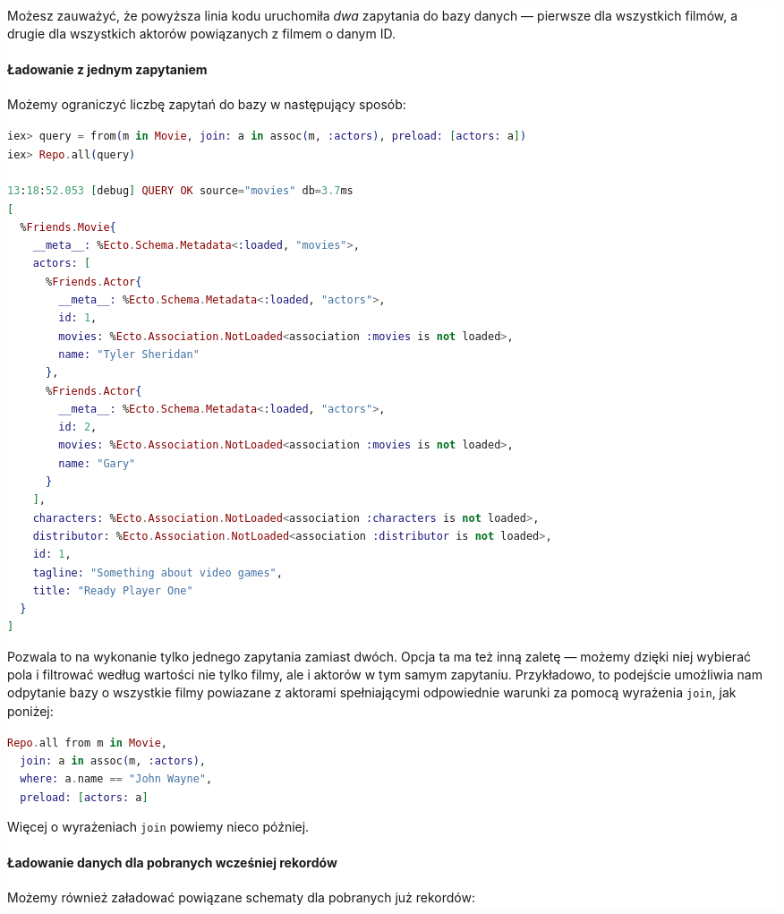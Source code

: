 Możesz zauważyć, że powyższa linia kodu uruchomiła _dwa_ zapytania do bazy danych — pierwsze dla wszystkich filmów, a drugie dla wszystkich aktorów powiązanych z filmem o danym ID.

#### Ładowanie z jednym zapytaniem

Możemy ograniczyć liczbę zapytań do bazy w następujący sposób:

```elixir
iex> query = from(m in Movie, join: a in assoc(m, :actors), preload: [actors: a])
iex> Repo.all(query)

13:18:52.053 [debug] QUERY OK source="movies" db=3.7ms
[
  %Friends.Movie{
    __meta__: %Ecto.Schema.Metadata<:loaded, "movies">,
    actors: [
      %Friends.Actor{
        __meta__: %Ecto.Schema.Metadata<:loaded, "actors">,
        id: 1,
        movies: %Ecto.Association.NotLoaded<association :movies is not loaded>,
        name: "Tyler Sheridan"
      },
      %Friends.Actor{
        __meta__: %Ecto.Schema.Metadata<:loaded, "actors">,
        id: 2,
        movies: %Ecto.Association.NotLoaded<association :movies is not loaded>,
        name: "Gary"
      }
    ],
    characters: %Ecto.Association.NotLoaded<association :characters is not loaded>,
    distributor: %Ecto.Association.NotLoaded<association :distributor is not loaded>,
    id: 1,
    tagline: "Something about video games",
    title: "Ready Player One"
  }
]
```

Pozwala to na wykonanie tylko jednego zapytania zamiast dwóch. Opcja ta ma też inną zaletę — możemy dzięki niej wybierać pola i filtrować według wartości nie tylko filmy, ale i aktorów w tym samym zapytaniu. Przykładowo, to podejście umożliwia nam odpytanie bazy o wszystkie filmy powiazane z aktorami spełniającymi odpowiednie warunki za pomocą wyrażenia `join`, jak poniżej:

```elixir
Repo.all from m in Movie,
  join: a in assoc(m, :actors),
  where: a.name == "John Wayne",
  preload: [actors: a]
```

Więcej o wyrażeniach `join` powiemy nieco później.

#### Ładowanie danych dla pobranych wcześniej rekordów

Możemy również załadować powiązane schematy dla pobranych już rekordów:
